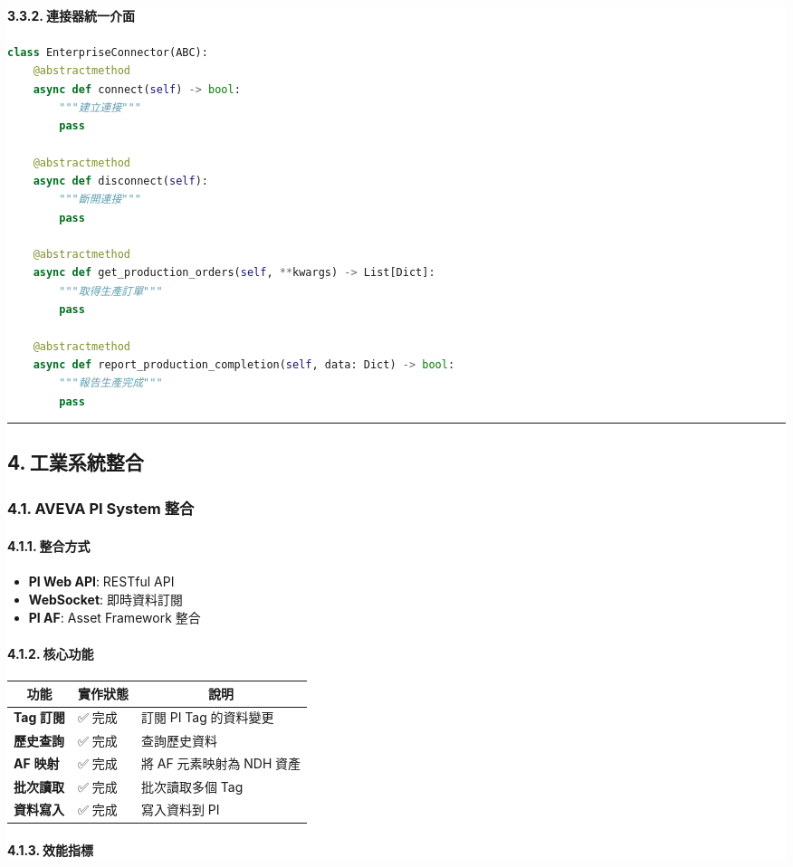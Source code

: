 #### 3.3.2. 連接器統一介面

```python
class EnterpriseConnector(ABC):
    @abstractmethod
    async def connect(self) -> bool:
        """建立連接"""
        pass
    
    @abstractmethod
    async def disconnect(self):
        """斷開連接"""
        pass
    
    @abstractmethod
    async def get_production_orders(self, **kwargs) -> List[Dict]:
        """取得生產訂單"""
        pass
    
    @abstractmethod
    async def report_production_completion(self, data: Dict) -> bool:
        """報告生產完成"""
        pass
```

---

## 4. 工業系統整合

### 4.1. AVEVA PI System 整合

#### 4.1.1. 整合方式

- **PI Web API**: RESTful API
- **WebSocket**: 即時資料訂閱
- **PI AF**: Asset Framework 整合

#### 4.1.2. 核心功能

| 功能 | 實作狀態 | 說明 |
|------|---------|------|
| **Tag 訂閱** | ✅ 完成 | 訂閱 PI Tag 的資料變更 |
| **歷史查詢** | ✅ 完成 | 查詢歷史資料 |
| **AF 映射** | ✅ 完成 | 將 AF 元素映射為 NDH 資產 |
| **批次讀取** | ✅ 完成 | 批次讀取多個 Tag |
| **資料寫入** | ✅ 完成 | 寫入資料到 PI |

#### 4.1.3. 效能指標
